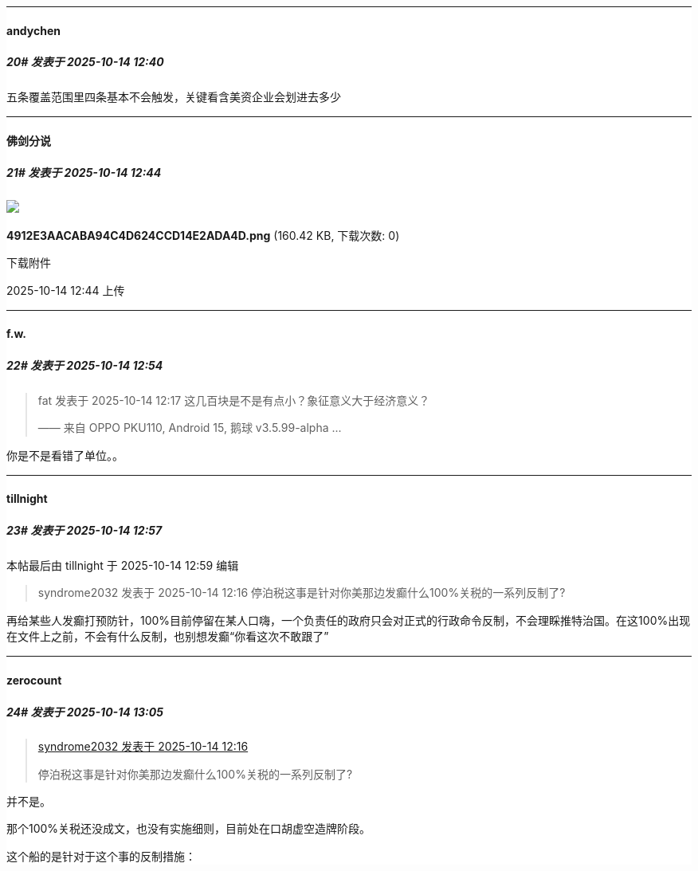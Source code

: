 *****

####  andychen  
##### 20#       发表于 2025-10-14 12:40

五条覆盖范围里四条基本不会触发，关键看含美资企业会划进去多少

*****

####  佛剑分说  
##### 21#       发表于 2025-10-14 12:44

<img src="https://img.stage1st.com/forum/202510/14/124422ytbrklrxz6xvzbg2.png" referrerpolicy="no-referrer">

<strong>4912E3AACABA94C4D624CCD14E2ADA4D.png</strong> (160.42 KB, 下载次数: 0)

下载附件

2025-10-14 12:44 上传

*****

####  f.w.  
##### 22#       发表于 2025-10-14 12:54

<blockquote>fat 发表于 2025-10-14 12:17
这几百块是不是有点小？象征意义大于经济意义？

—— 来自 OPPO PKU110, Android 15, 鹅球 v3.5.99-alpha ...</blockquote>
你是不是看错了单位。。

*****

####  tillnight  
##### 23#       发表于 2025-10-14 12:57

 本帖最后由 tillnight 于 2025-10-14 12:59 编辑 
<blockquote>syndrome2032 发表于 2025-10-14 12:16
停泊税这事是针对你美那边发癫什么100%关税的一系列反制了?</blockquote>

再给某些人发癫打预防针，100%目前停留在某人口嗨，一个负责任的政府只会对正式的行政命令反制，不会理睬推特治国。在这100%出现在文件上之前，不会有什么反制，也别想发癫“你看这次不敢跟了”

*****

####  zerocount  
##### 24#       发表于 2025-10-14 13:05

<blockquote><a href="httphttps://stage1st.com/2b/forum.php?mod=redirect&amp;goto=findpost&amp;pid=68568667&amp;ptid=2264409" target="_blank">syndrome2032 发表于 2025-10-14 12:16</a>

停泊税这事是针对你美那边发癫什么100%关税的一系列反制了?</blockquote>
并不是。

那个100%关税还没成文，也没有实施细则，目前处在口胡虚空造牌阶段。

这个船的是针对于这个事的反制措施：
